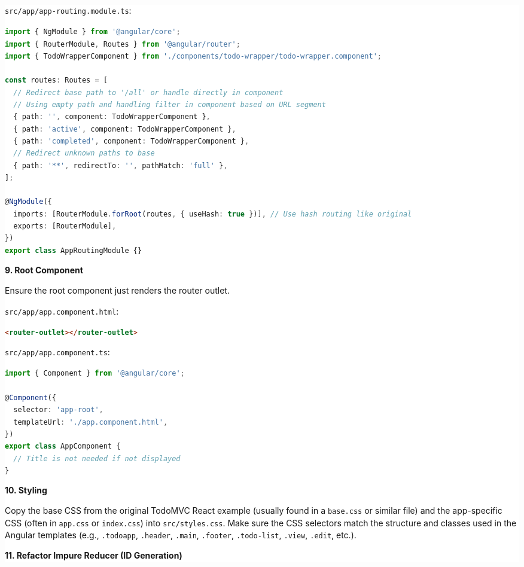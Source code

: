 `src/app/app-routing.module.ts`:

```typescript
import { NgModule } from '@angular/core';
import { RouterModule, Routes } from '@angular/router';
import { TodoWrapperComponent } from './components/todo-wrapper/todo-wrapper.component';

const routes: Routes = [
  // Redirect base path to '/all' or handle directly in component
  // Using empty path and handling filter in component based on URL segment
  { path: '', component: TodoWrapperComponent },
  { path: 'active', component: TodoWrapperComponent },
  { path: 'completed', component: TodoWrapperComponent },
  // Redirect unknown paths to base
  { path: '**', redirectTo: '', pathMatch: 'full' },
];

@NgModule({
  imports: [RouterModule.forRoot(routes, { useHash: true })], // Use hash routing like original
  exports: [RouterModule],
})
export class AppRoutingModule {}
```

**9. Root Component**

Ensure the root component just renders the router outlet.

`src/app/app.component.html`:

```html
<router-outlet></router-outlet>
```

`src/app/app.component.ts`:

```typescript
import { Component } from '@angular/core';

@Component({
  selector: 'app-root',
  templateUrl: './app.component.html',
})
export class AppComponent {
  // Title is not needed if not displayed
}
```

**10. Styling**

Copy the base CSS from the original TodoMVC React example (usually found in a `base.css` or similar file) and the app-specific CSS (often in `app.css` or `index.css`) into `src/styles.css`. Make sure the CSS selectors match the structure and classes used in the Angular templates (e.g., `.todoapp`, `.header`, `.main`, `.footer`, `.todo-list`, `.view`, `.edit`, etc.).

**11. Refactor Impure Reducer (ID Generation)**
